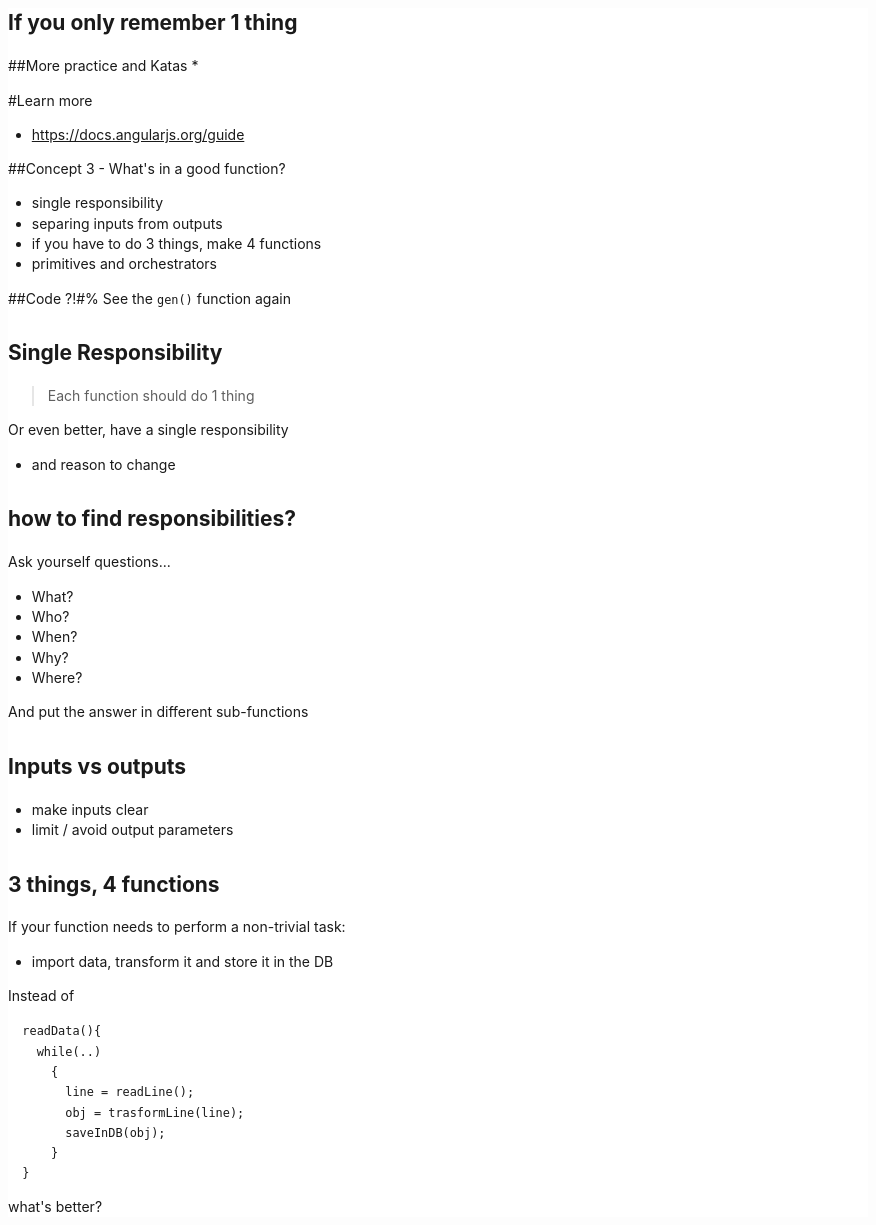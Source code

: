 ## If you only remember 1 thing


##More practice and Katas
* 



#Learn more
* https://docs.angularjs.org/guide



##Concept 3 - What's in a good function?
- single responsibility
- separing inputs from outputs
- if you have to do 3 things, make 4 functions
- primitives and orchestrators



##Code ?!#%
See the ``gen()`` function again



## Single Responsibility
>Each function should do 1 thing

Or even better, have a single responsibility
* and reason to change



## how to find responsibilities? 
Ask yourself questions...

* What? 
* Who?
* When?
* Why?
* Where?

And put the answer in different sub-functions



## Inputs vs outputs
* make inputs clear
* limit / avoid output parameters



## 3 things, 4 functions
If your function needs to perform a non-trivial task: 
* import data, transform it and store it in the DB

Instead of 
```
  readData(){
    while(..)
      {
        line = readLine();
        obj = trasformLine(line);
        saveInDB(obj); 
      }
  }
```
what's better?
